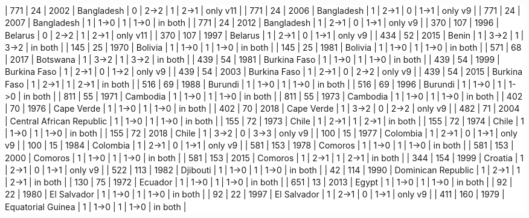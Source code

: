 |    771 |          24 | 2002 | Bangladesh               |     0 | 2-\>2    |      1 | 2-\>1     | only v11 |
|    771 |          24 | 2006 | Bangladesh               |     1 | 2-\>1    |      0 | 1-\>1     | only v9  |
|    771 |          24 | 2007 | Bangladesh               |     1 | 1-\>0    |      1 | 1-\>0     | in both  |
|    771 |          24 | 2012 | Bangladesh               |     1 | 2-\>1    |      0 | 1-\>1     | only v9  |
|    370 |         107 | 1996 | Belarus                  |     0 | 2-\>2    |      1 | 2-\>1     | only v11 |
|    370 |         107 | 1997 | Belarus                  |     1 | 2-\>1    |      0 | 1-\>1     | only v9  |
|    434 |          52 | 2015 | Benin                    |     1 | 3-\>2    |      1 | 3-\>2     | in both  |
|    145 |          25 | 1970 | Bolivia                  |     1 | 1-\>0    |      1 | 1-\>0     | in both  |
|    145 |          25 | 1981 | Bolivia                  |     1 | 1-\>0    |      1 | 1-\>0     | in both  |
|    571 |          68 | 2017 | Botswana                 |     1 | 3-\>2    |      1 | 3-\>2     | in both  |
|    439 |          54 | 1981 | Burkina Faso             |     1 | 1-\>0    |      1 | 1-\>0     | in both  |
|    439 |          54 | 1999 | Burkina Faso             |     1 | 2-\>1    |      0 | 1-\>2     | only v9  |
|    439 |          54 | 2003 | Burkina Faso             |     1 | 2-\>1    |      0 | 2-\>2     | only v9  |
|    439 |          54 | 2015 | Burkina Faso             |     1 | 2-\>1    |      1 | 2-\>1     | in both  |
|    516 |          69 | 1988 | Burundi                  |     1 | 1-\>0    |      1 | 1-\>0     | in both  |
|    516 |          69 | 1996 | Burundi                  |     1 | 1-\>0    |      1 | 1-\>0     | in both  |
|    811 |          55 | 1971 | Cambodia                 |     1 | 1-\>0    |      1 | 1-\>0     | in both  |
|    811 |          55 | 1973 | Cambodia                 |     1 | 1-\>0    |      1 | 1-\>0     | in both  |
|    402 |          70 | 1976 | Cape Verde               |     1 | 1-\>0    |      1 | 1-\>0     | in both  |
|    402 |          70 | 2018 | Cape Verde               |     1 | 3-\>2    |      0 | 2-\>2     | only v9  |
|    482 |          71 | 2004 | Central African Republic |     1 | 1-\>0    |      1 | 1-\>0     | in both  |
|    155 |          72 | 1973 | Chile                    |     1 | 2-\>1    |      1 | 2-\>1     | in both  |
|    155 |          72 | 1974 | Chile                    |     1 | 1-\>0    |      1 | 1-\>0     | in both  |
|    155 |          72 | 2018 | Chile                    |     1 | 3-\>2    |      0 | 3-\>3     | only v9  |
|    100 |          15 | 1977 | Colombia                 |     1 | 2-\>1    |      0 | 1-\>1     | only v9  |
|    100 |          15 | 1984 | Colombia                 |     1 | 2-\>1    |      0 | 1-\>1     | only v9  |
|    581 |         153 | 1978 | Comoros                  |     1 | 1-\>0    |      1 | 1-\>0     | in both  |
|    581 |         153 | 2000 | Comoros                  |     1 | 1-\>0    |      1 | 1-\>0     | in both  |
|    581 |         153 | 2015 | Comoros                  |     1 | 2-\>1    |      1 | 2-\>1     | in both  |
|    344 |         154 | 1999 | Croatia                  |     1 | 2-\>1    |      0 | 1-\>1     | only v9  |
|    522 |         113 | 1982 | Djibouti                 |     1 | 1-\>0    |      1 | 1-\>0     | in both  |
|     42 |         114 | 1990 | Dominican Republic       |     1 | 2-\>1    |      1 | 2-\>1     | in both  |
|    130 |          75 | 1972 | Ecuador                  |     1 | 1-\>0    |      1 | 1-\>0     | in both  |
|    651 |          13 | 2013 | Egypt                    |     1 | 1-\>0    |      1 | 1-\>0     | in both  |
|     92 |          22 | 1980 | El Salvador              |     1 | 1-\>0    |      1 | 1-\>0     | in both  |
|     92 |          22 | 1997 | El Salvador              |     1 | 2-\>1    |      0 | 1-\>1     | only v9  |
|    411 |         160 | 1979 | Equatorial Guinea        |     1 | 1-\>0    |      1 | 1-\>0     | in both  |